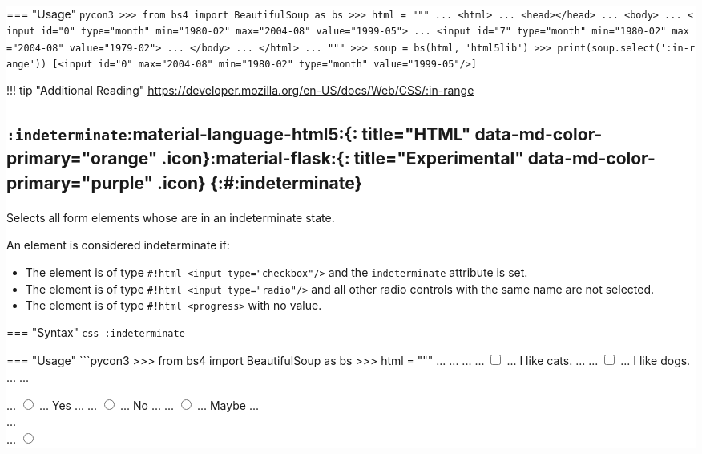 === "Usage"
    ```pycon3
    >>> from bs4 import BeautifulSoup as bs
    >>> html = """
    ... <html>
    ... <head></head>
    ... <body>
    ... <input id="0" type="month" min="1980-02" max="2004-08" value="1999-05">
    ... <input id="7" type="month" min="1980-02" max="2004-08" value="1979-02">
    ... </body>
    ... </html>
    ... """
    >>> soup = bs(html, 'html5lib')
    >>> print(soup.select(':in-range'))
    [<input id="0" max="2004-08" min="1980-02" type="month" value="1999-05"/>]
    ```

!!! tip "Additional Reading"
    https://developer.mozilla.org/en-US/docs/Web/CSS/:in-range

## `:indeterminate`:material-language-html5:{: title="HTML" data-md-color-primary="orange" .icon}:material-flask:{: title="Experimental" data-md-color-primary="purple" .icon} {:#:indeterminate}

Selects all form elements whose are in an indeterminate state.

An element is considered indeterminate if:

- The element is of type `#!html <input type="checkbox"/>` and the `indeterminate` attribute is set.
- The element is of type `#!html <input type="radio"/>` and all other radio controls with the same name are not
selected.
- The element is of type `#!html <progress>` with no value.

=== "Syntax"
    ```css
    :indeterminate
    ```

=== "Usage"
    ```pycon3
    >>> from bs4 import BeautifulSoup as bs
    >>> html = """
    ... <html>
    ... <head></head>
    ... <body>
    ... <input type="checkbox" id="checkbox1" indeterminate>
    ... <label for="checkbox1">I like cats.</label>
    ... 
    ... <input type="checkbox" id="checkbox2">
    ... <label for="checkbox2">I like dogs.</label>
    ... 
    ... <form>
    ...     <input type="radio" name="test" id="radio1">
    ...     <label for="radio1">Yes</label>
    ... 
    ...     <input type="radio" name="test" id="radio2">
    ...     <label for="radio2">No</label>
    ... 
    ...     <input type="radio" name="test" id="radio3">
    ...     <label for="radio3">Maybe</label>
    ... </form>
    ... <form>
    ...     <input type="radio" name="another" id="radio4">